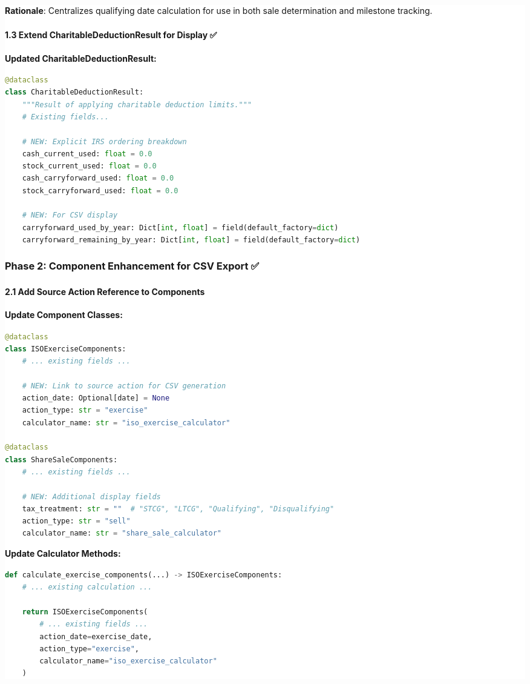 **Rationale**: Centralizes qualifying date calculation for use in both sale determination and milestone tracking.

#### 1.3 Extend CharitableDeductionResult for Display ✅

**Updated CharitableDeductionResult:**
```python
@dataclass
class CharitableDeductionResult:
    """Result of applying charitable deduction limits."""
    # Existing fields...

    # NEW: Explicit IRS ordering breakdown
    cash_current_used: float = 0.0
    stock_current_used: float = 0.0
    cash_carryforward_used: float = 0.0
    stock_carryforward_used: float = 0.0

    # NEW: For CSV display
    carryforward_used_by_year: Dict[int, float] = field(default_factory=dict)
    carryforward_remaining_by_year: Dict[int, float] = field(default_factory=dict)
```

### Phase 2: Component Enhancement for CSV Export ✅

#### 2.1 Add Source Action Reference to Components

**Update Component Classes:**
```python
@dataclass
class ISOExerciseComponents:
    # ... existing fields ...

    # NEW: Link to source action for CSV generation
    action_date: Optional[date] = None
    action_type: str = "exercise"
    calculator_name: str = "iso_exercise_calculator"

@dataclass
class ShareSaleComponents:
    # ... existing fields ...

    # NEW: Additional display fields
    tax_treatment: str = ""  # "STCG", "LTCG", "Qualifying", "Disqualifying"
    action_type: str = "sell"
    calculator_name: str = "share_sale_calculator"
```

**Update Calculator Methods:**
```python
def calculate_exercise_components(...) -> ISOExerciseComponents:
    # ... existing calculation ...

    return ISOExerciseComponents(
        # ... existing fields ...
        action_date=exercise_date,
        action_type="exercise",
        calculator_name="iso_exercise_calculator"
    )
```
